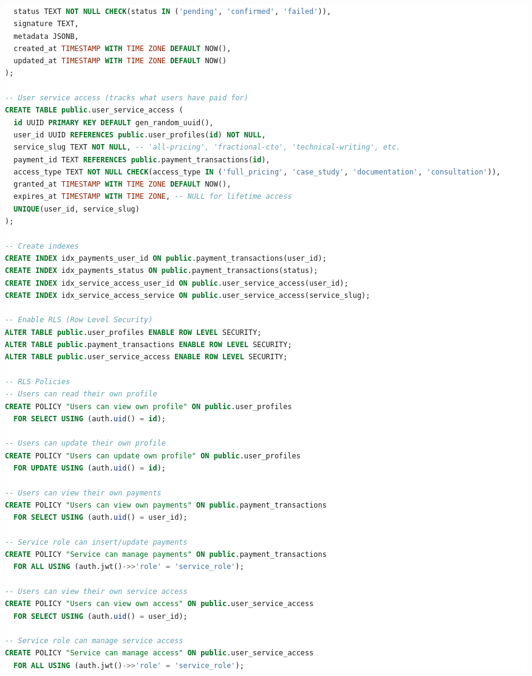 ```sql
  status TEXT NOT NULL CHECK(status IN ('pending', 'confirmed', 'failed')),
  signature TEXT,
  metadata JSONB,
  created_at TIMESTAMP WITH TIME ZONE DEFAULT NOW(),
  updated_at TIMESTAMP WITH TIME ZONE DEFAULT NOW()
);

-- User service access (tracks what users have paid for)
CREATE TABLE public.user_service_access (
  id UUID PRIMARY KEY DEFAULT gen_random_uuid(),
  user_id UUID REFERENCES public.user_profiles(id) NOT NULL,
  service_slug TEXT NOT NULL, -- 'all-pricing', 'fractional-cto', 'technical-writing', etc.
  payment_id TEXT REFERENCES public.payment_transactions(id),
  access_type TEXT NOT NULL CHECK(access_type IN ('full_pricing', 'case_study', 'documentation', 'consultation')),
  granted_at TIMESTAMP WITH TIME ZONE DEFAULT NOW(),
  expires_at TIMESTAMP WITH TIME ZONE, -- NULL for lifetime access
  UNIQUE(user_id, service_slug)
);

-- Create indexes
CREATE INDEX idx_payments_user_id ON public.payment_transactions(user_id);
CREATE INDEX idx_payments_status ON public.payment_transactions(status);
CREATE INDEX idx_service_access_user_id ON public.user_service_access(user_id);
CREATE INDEX idx_service_access_service ON public.user_service_access(service_slug);

-- Enable RLS (Row Level Security)
ALTER TABLE public.user_profiles ENABLE ROW LEVEL SECURITY;
ALTER TABLE public.payment_transactions ENABLE ROW LEVEL SECURITY;
ALTER TABLE public.user_service_access ENABLE ROW LEVEL SECURITY;

-- RLS Policies
-- Users can read their own profile
CREATE POLICY "Users can view own profile" ON public.user_profiles
  FOR SELECT USING (auth.uid() = id);

-- Users can update their own profile
CREATE POLICY "Users can update own profile" ON public.user_profiles
  FOR UPDATE USING (auth.uid() = id);

-- Users can view their own payments
CREATE POLICY "Users can view own payments" ON public.payment_transactions
  FOR SELECT USING (auth.uid() = user_id);

-- Service role can insert/update payments
CREATE POLICY "Service can manage payments" ON public.payment_transactions
  FOR ALL USING (auth.jwt()->>'role' = 'service_role');

-- Users can view their own service access
CREATE POLICY "Users can view own access" ON public.user_service_access
  FOR SELECT USING (auth.uid() = user_id);

-- Service role can manage service access
CREATE POLICY "Service can manage access" ON public.user_service_access
  FOR ALL USING (auth.jwt()->>'role' = 'service_role');
```
